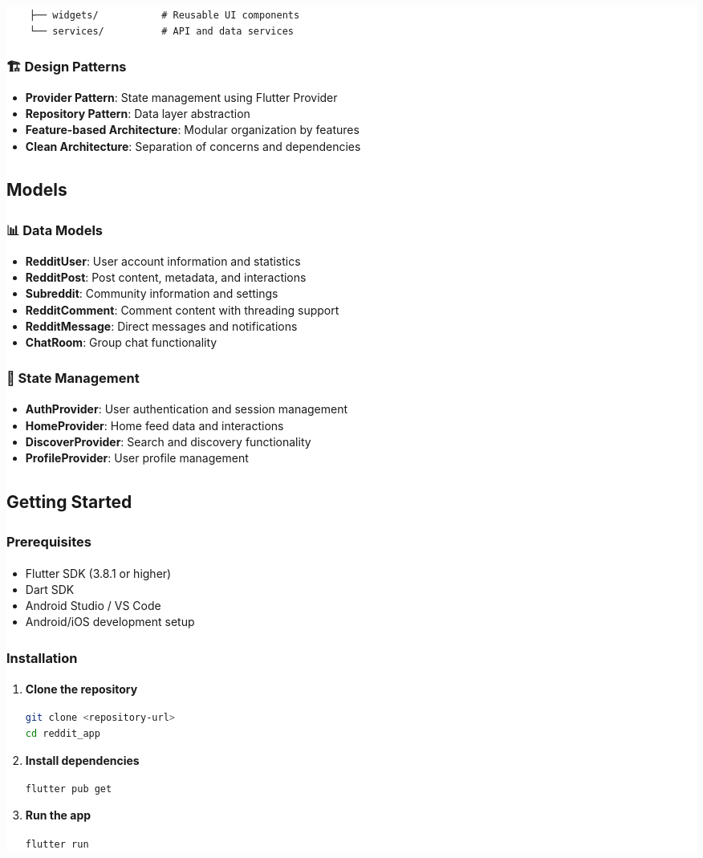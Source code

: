 ```
    ├── widgets/           # Reusable UI components
    └── services/          # API and data services
```

### 🏗️ Design Patterns
- **Provider Pattern**: State management using Flutter Provider
- **Repository Pattern**: Data layer abstraction
- **Feature-based Architecture**: Modular organization by features
- **Clean Architecture**: Separation of concerns and dependencies

## Models

### 📊 Data Models
- **RedditUser**: User account information and statistics
- **RedditPost**: Post content, metadata, and interactions
- **Subreddit**: Community information and settings
- **RedditComment**: Comment content with threading support
- **RedditMessage**: Direct messages and notifications
- **ChatRoom**: Group chat functionality

### 🔄 State Management
- **AuthProvider**: User authentication and session management
- **HomeProvider**: Home feed data and interactions
- **DiscoverProvider**: Search and discovery functionality
- **ProfileProvider**: User profile management

## Getting Started

### Prerequisites
- Flutter SDK (3.8.1 or higher)
- Dart SDK
- Android Studio / VS Code
- Android/iOS development setup

### Installation

1. **Clone the repository**
   ```bash
   git clone <repository-url>
   cd reddit_app
   ```

2. **Install dependencies**
   ```bash
   flutter pub get
   ```

3. **Run the app**
   ```bash
   flutter run
   ```
